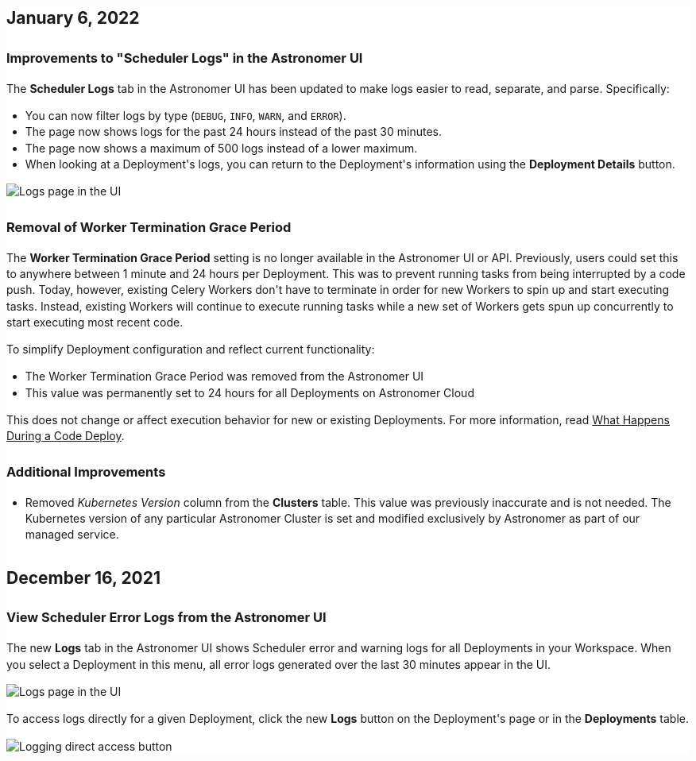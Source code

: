 ## January 6, 2022

### Improvements to "Scheduler Logs" in the Astronomer UI

The **Scheduler Logs** tab in the Astronomer UI has been updated to make logs easier to read, separate, and parse. Specifically:

- You can now filter logs by type (`DEBUG`, `INFO`, `WARN`, and `ERROR`).
- The page now shows logs for the past 24 hours instead of the past 30 minutes.
- The page now shows a maximum of 500 logs instead of a lower maximum.
- When looking at a Deployment's logs, you can return to the Deployment's information using the **Deployment Details** button.

![Logs page in the UI](/img/release-notes/log-improvements.png)

### Removal of Worker Termination Grace Period

The **Worker Termination Grace Period** setting is no longer available in the Astronomer UI or API. Previously, users could set this to anywhere between 1 minute and 24 hours per Deployment. This was to prevent running tasks from being interrupted by a code push. Today, however, existing Celery Workers don't have to terminate in order for new Workers to spin up and start executing tasks. Instead, existing Workers will continue to execute running tasks while a new set of Workers gets spun up concurrently to start executing most recent code.

To simplify Deployment configuration and reflect current functionality:

- The Worker Termination Grace Period was removed from the Astronomer UI
- This value was permanently set to 24 hours for all Deployments on Astronomer Cloud

This does not change or affect execution behavior for new or existing Deployments. For more information, read [What Happens During a Code Deploy](deploy-code.md#what-happens-during-a-code-deploy).

### Additional Improvements

- Removed _Kubernetes Version_ column from the **Clusters** table. This value was previously inaccurate and is not needed. The Kubernetes version of any particular Astronomer Cluster is set and modified exclusively by Astronomer as part of our managed service.

## December 16, 2021

### View Scheduler Error Logs from the Astronomer UI

The new **Logs** tab in the Astronomer UI shows Scheduler error and warning logs for all Deployments in your Workspace. When you select a Deployment in this menu, all error logs generated over the last 30 minutes appear in the UI.

![Logs page in the UI](/img/release-notes/logs-page.png)

To access logs directly for a given Deployment, click the new **Logs** button on the Deployment's page or in the **Deployments** table.

![Logging direct access button](/img/release-notes/logs-button.png)
